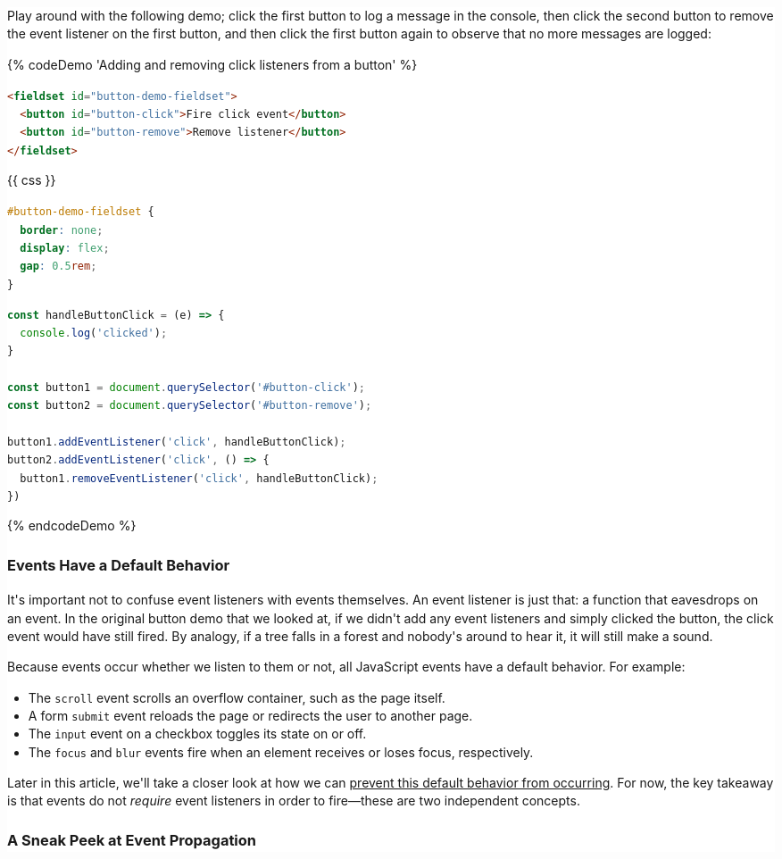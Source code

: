 Play around with the following demo; click the first button to log a message in the console, then click the second button to remove the event listener on the first button, and then click the first button again to observe that no more messages are logged:

{% codeDemo 'Adding and removing click listeners from a button' %}
```html
<fieldset id="button-demo-fieldset">
  <button id="button-click">Fire click event</button>
  <button id="button-remove">Remove listener</button>
</fieldset>
```
{{ css }}
```css
#button-demo-fieldset {
  border: none;
  display: flex;
  gap: 0.5rem;
}
```
```js
const handleButtonClick = (e) => {
  console.log('clicked');
}

const button1 = document.querySelector('#button-click');
const button2 = document.querySelector('#button-remove');

button1.addEventListener('click', handleButtonClick);
button2.addEventListener('click', () => {
  button1.removeEventListener('click', handleButtonClick);
})
```
{% endcodeDemo %}

### Events Have a Default Behavior

It's important not to confuse event listeners with events themselves. An event listener is just that: a function that eavesdrops on an event. In the original button demo that we looked at, if we didn't add any event listeners and simply clicked the button, the click event would have still fired. By analogy, if a tree falls in a forest and nobody's around to hear it, it will still make a sound.

Because events occur whether we listen to them or not, all JavaScript events have a default behavior. For example:

- The `scroll` event scrolls an overflow container, such as the page itself.
- A form `submit` event reloads the page or redirects the user to another page.
- The `input` event on a checkbox toggles its state on or off.
- The `focus` and `blur` events fire when an element receives or loses focus, respectively.

Later in this article, we'll take a closer look at how we can [prevent this default behavior from occurring](#preventing-an-events-default-behavior). For now, the key takeaway is that events do not *require* event listeners in order to fire—these are two independent concepts.

### A Sneak Peek at Event Propagation
